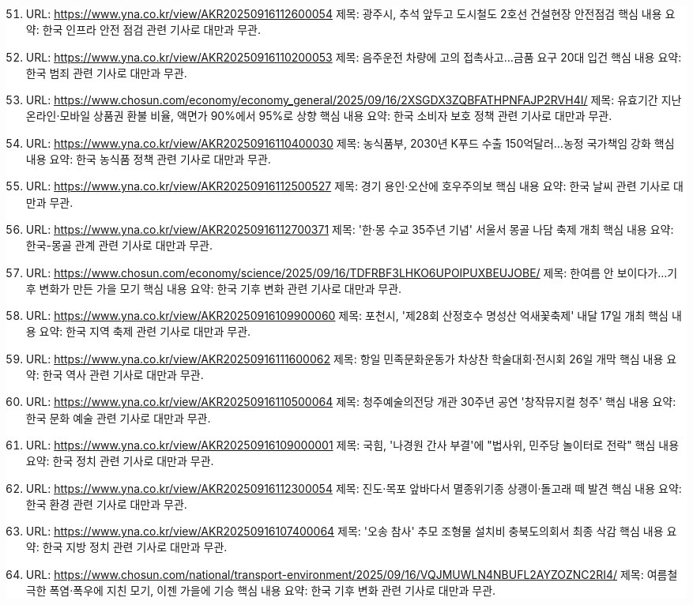 51. URL: https://www.yna.co.kr/view/AKR20250916112600054
    제목: 광주시, 추석 앞두고 도시철도 2호선 건설현장 안전점검
    핵심 내용 요약: 한국 인프라 안전 점검 관련 기사로 대만과 무관.

52. URL: https://www.yna.co.kr/view/AKR20250916110200053
    제목: 음주운전 차량에 고의 접촉사고…금품 요구 20대 입건
    핵심 내용 요약: 한국 범죄 관련 기사로 대만과 무관.

53. URL: https://www.chosun.com/economy/economy_general/2025/09/16/2XSGDX3ZQBFATHPNFAJP2RVH4I/
    제목: 유효기간 지난 온라인·모바일 상품권 환불 비율, 액면가 90%에서 95%로 상향
    핵심 내용 요약: 한국 소비자 보호 정책 관련 기사로 대만과 무관.

54. URL: https://www.yna.co.kr/view/AKR20250916110400030
    제목: 농식품부, 2030년 K푸드 수출 150억달러…농정 국가책임 강화
    핵심 내용 요약: 한국 농식품 정책 관련 기사로 대만과 무관.

55. URL: https://www.yna.co.kr/view/AKR20250916112500527
    제목: 경기 용인·오산에 호우주의보
    핵심 내용 요약: 한국 날씨 관련 기사로 대만과 무관.

56. URL: https://www.yna.co.kr/view/AKR20250916112700371
    제목: '한·몽 수교 35주년 기념' 서울서 몽골 나담 축제 개최
    핵심 내용 요약: 한국-몽골 관계 관련 기사로 대만과 무관.

57. URL: https://www.chosun.com/economy/science/2025/09/16/TDFRBF3LHKO6UPOIPUXBEUJOBE/
    제목: 한여름 안 보이다가…기후 변화가 만든 가을 모기
    핵심 내용 요약: 한국 기후 변화 관련 기사로 대만과 무관.

58. URL: https://www.yna.co.kr/view/AKR20250916109900060
    제목: 포천시, '제28회 산정호수 명성산 억새꽃축제' 내달 17일 개최
    핵심 내용 요약: 한국 지역 축제 관련 기사로 대만과 무관.

59. URL: https://www.yna.co.kr/view/AKR20250916111600062
    제목: 항일 민족문화운동가 차상찬 학술대회·전시회 26일 개막
    핵심 내용 요약: 한국 역사 관련 기사로 대만과 무관.

60. URL: https://www.yna.co.kr/view/AKR20250916110500064
    제목: 청주예술의전당 개관 30주년 공연 '창작뮤지컬 청주'
    핵심 내용 요약: 한국 문화 예술 관련 기사로 대만과 무관.

61. URL: https://www.yna.co.kr/view/AKR20250916109000001
    제목: 국힘, '나경원 간사 부결'에 "법사위, 민주당 놀이터로 전락"
    핵심 내용 요약: 한국 정치 관련 기사로 대만과 무관.

62. URL: https://www.yna.co.kr/view/AKR20250916112300054
    제목: 진도·목포 앞바다서 멸종위기종 상괭이·돌고래 떼 발견
    핵심 내용 요약: 한국 환경 관련 기사로 대만과 무관.

63. URL: https://www.yna.co.kr/view/AKR20250916107400064
    제목: '오송 참사' 추모 조형물 설치비 충북도의회서 최종 삭감
    핵심 내용 요약: 한국 지방 정치 관련 기사로 대만과 무관.

64. URL: https://www.chosun.com/national/transport-environment/2025/09/16/VQJMUWLN4NBUFL2AYZOZNC2RI4/
    제목: 여름철 극한 폭염·폭우에 지친 모기, 이젠 가을에 기승
    핵심 내용 요약: 한국 기후 변화 관련 기사로 대만과 무관.
